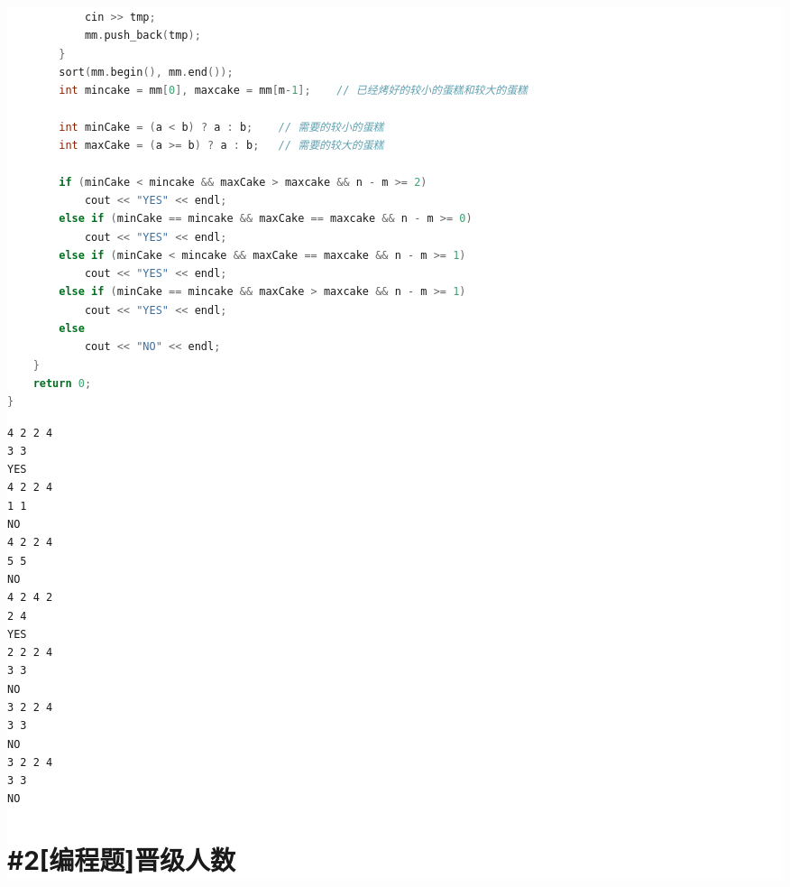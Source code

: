 ```c++
            cin >> tmp;
            mm.push_back(tmp);
        }
        sort(mm.begin(), mm.end());
        int mincake = mm[0], maxcake = mm[m-1];    // 已经烤好的较小的蛋糕和较大的蛋糕
        
        int minCake = (a < b) ? a : b;    // 需要的较小的蛋糕
        int maxCake = (a >= b) ? a : b;   // 需要的较大的蛋糕
        
        if (minCake < mincake && maxCake > maxcake && n - m >= 2)
            cout << "YES" << endl;
        else if (minCake == mincake && maxCake == maxcake && n - m >= 0)
            cout << "YES" << endl;
        else if (minCake < mincake && maxCake == maxcake && n - m >= 1)
            cout << "YES" << endl;
        else if (minCake == mincake && maxCake > maxcake && n - m >= 1)
            cout << "YES" << endl;
        else
            cout << "NO" << endl;
    }
    return 0;
}

```

```
4 2 2 4
3 3
YES
4 2 2 4
1 1
NO
4 2 2 4
5 5
NO
4 2 4 2
2 4
YES
2 2 2 4
3 3
NO
3 2 2 4
3 3
NO
3 2 2 4
3 3
NO
```

# #2[编程题]晋级人数
